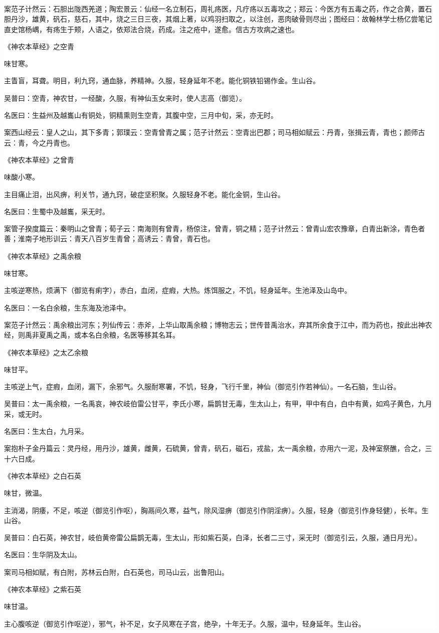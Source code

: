案范子计然云：石胆出陇西羌道；陶宏景云：仙经一名立制石，周礼疡医，凡疗疡以五毒攻之；郑云：今医方有五毒之药，作之合黄，置石胆丹沙，雄黄，矾石，慈石，其中，烧之三日三夜，其烟上著，以鸡羽扫取之，以注创，恶肉破骨则尽出；图经曰：故翰林学士杨亿尝笔记直史馆杨嵎，有疡生于颊，人语之，依郑法合烧，药成。注之疮中，遂愈。信古方攻病之速也。

《神农本草经》之空青

味甘寒。

主眚盲，耳聋。明目，利九窍，通血脉，养精神。久服，轻身延年不老。能化铜铁铅锡作金。生山谷。

吴普曰：空青，神农甘，一经酸，久服，有神仙玉女来时，使人志高（御览）。

名医曰：生益州及越巂山有铜处，铜精熏则生空青，其腹中空，三月中旬，采，亦无时。

案西山经云：皇人之山，其下多青；郭璞云：空青曾青之属；范子计然云：空青出巴郡；司马相如赋云：丹青，张揖云青，青也；颜师古云：青，今之丹青也。

《神农本草经》之曾青

味酸小寒。

主目痛止泪，出风痹，利关节，通九窍，破症坚积聚。久服轻身不老。能化金铜，生山谷。

名医曰：生蜀中及越巂，采无时。

案管子揆度篇云：秦明山之曾青；荀子云：南海则有曾青，杨倞注，曾青，铜之精；范子计然云：曾青山宏农豫章，白青出新涂，青色者善；淮南子地形训云：青天八百岁生青曾；高诱云：青曾，青石也。

《神农本草经》之禹余粮

味甘寒。

主咳逆寒热，烦满下（御览有痢字），赤白，血闭，症瘕，大热。炼饵服之，不饥，轻身延年。生池泽及山岛中。

名医曰：一名白余粮，生东海及池泽中。

案范子计然云：禹余粮出河东；列仙传云：赤斧，上华山取禹余粮；博物志云；世传昔禹治水，弃其所余食于江中，而为药也，按此出神农经，则禹非夏禹之禹，或本名白余粮，名医等移其名耳。

《神农本草经》之太乙余粮

味甘平。

主咳逆上气，症瘕，血闭，漏下，余邪气。久服耐寒署，不饥，轻身，飞行千里，神仙（御览引作若神仙）。一名石脑，生山谷。

吴普曰：太一禹余粮，一名禹哀，神农岐伯雷公甘平，李氏小寒，扁鹊甘无毒，生太山上，有甲，甲中有白，白中有黄，如鸡子黄色，九月采，或无时。

名医曰：生太白，九月采。

案抱朴子金丹篇云：灵丹经，用丹沙，雄黄，雌黄，石硫黄，曾青，矾石，磁石，戎盐，太一禹余粮，亦用六一泥，及神室祭醮，合之，三十六日成。

《神农本草经》之白石英

味甘，微温。

主消渴，阴痿，不足，咳逆（御览引作呕），胸鬲间久寒，益气，除风湿痹（御览引作阴淫痹）。久服，轻身（御览引作身轻健），长年。生山谷。

吴普曰：白石英，神农甘，岐伯黄帝雷公扁鹊无毒，生太山，形如紫石英，白泽，长者二三寸，采无时（御览引云，久服，通日月光）。

名医曰：生华阴及太山。

案司马相如赋，有白附，苏林云白附，白石英也，司马山云，出鲁阳山。

《神农本草经》之紫石英

味甘温。

主心腹咳逆（御览引作呕逆），邪气，补不足，女子风寒在子宫，绝孕，十年无子。久服，温中，轻身延年。生山谷。

